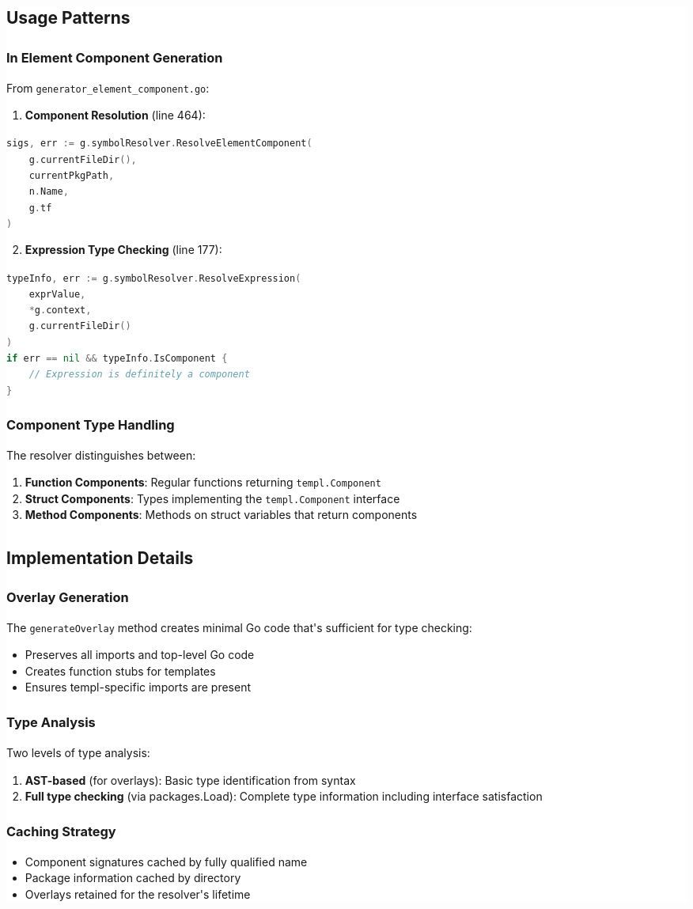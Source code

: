 ## Usage Patterns

### In Element Component Generation
From `generator_element_component.go`:

1. **Component Resolution** (line 464):
```go
sigs, err := g.symbolResolver.ResolveElementComponent(
    g.currentFileDir(), 
    currentPkgPath, 
    n.Name, 
    g.tf
)
```

2. **Expression Type Checking** (line 177):
```go
typeInfo, err := g.symbolResolver.ResolveExpression(
    exprValue, 
    *g.context, 
    g.currentFileDir()
)
if err == nil && typeInfo.IsComponent {
    // Expression is definitely a component
}
```

### Component Type Handling

The resolver distinguishes between:
1. **Function Components**: Regular functions returning `templ.Component`
2. **Struct Components**: Types implementing the `templ.Component` interface
3. **Method Components**: Methods on struct variables that return components

## Implementation Details

### Overlay Generation
The `generateOverlay` method creates minimal Go code that's sufficient for type checking:
- Preserves all imports and top-level Go code
- Creates function stubs for templates
- Ensures templ-specific imports are present

### Type Analysis
Two levels of type analysis:
1. **AST-based** (for overlays): Basic type identification from syntax
2. **Full type checking** (via packages.Load): Complete type information including interface satisfaction

### Caching Strategy
- Component signatures cached by fully qualified name
- Package information cached by directory
- Overlays retained for the resolver's lifetime
